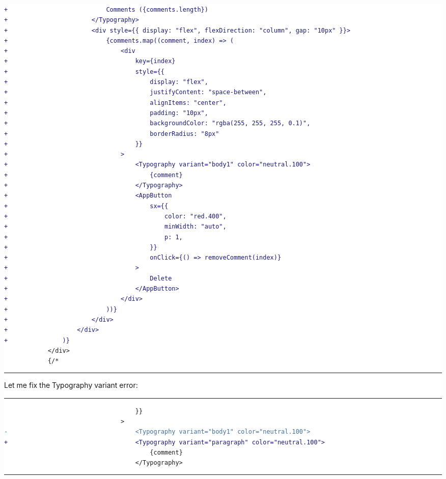 ```diff
+ 							Comments ({comments.length})
+ 						</Typography>
+ 						<div style={{ display: "flex", flexDirection: "column", gap: "10px" }}>
+ 							{comments.map((comment, index) => (
+ 								<div 
+ 									key={index} 
+ 									style={{ 
+ 										display: "flex", 
+ 										justifyContent: "space-between", 
+ 										alignItems: "center",
+ 										padding: "10px",
+ 										backgroundColor: "rgba(255, 255, 255, 0.1)",
+ 										borderRadius: "8px"
+ 									}}
+ 								>
+ 									<Typography variant="body1" color="neutral.100">
+ 										{comment}
+ 									</Typography>
+ 									<AppButton
+ 										sx={{
+ 											color: "red.400",
+ 											minWidth: "auto",
+ 											p: 1,
+ 										}}
+ 										onClick={() => removeComment(index)}
+ 									>
+ 										Delete
+ 									</AppButton>
+ 								</div>
+ 							))}
+ 						</div>
+ 					</div>
+ 				)}
  			</div>
  			{/* 
```

---

Let me fix the Typography variant error:

---

```diff
  									}}
  								>
- 									<Typography variant="body1" color="neutral.100">
+ 									<Typography variant="paragraph" color="neutral.100">
  										{comment}
  									</Typography>
```

---
